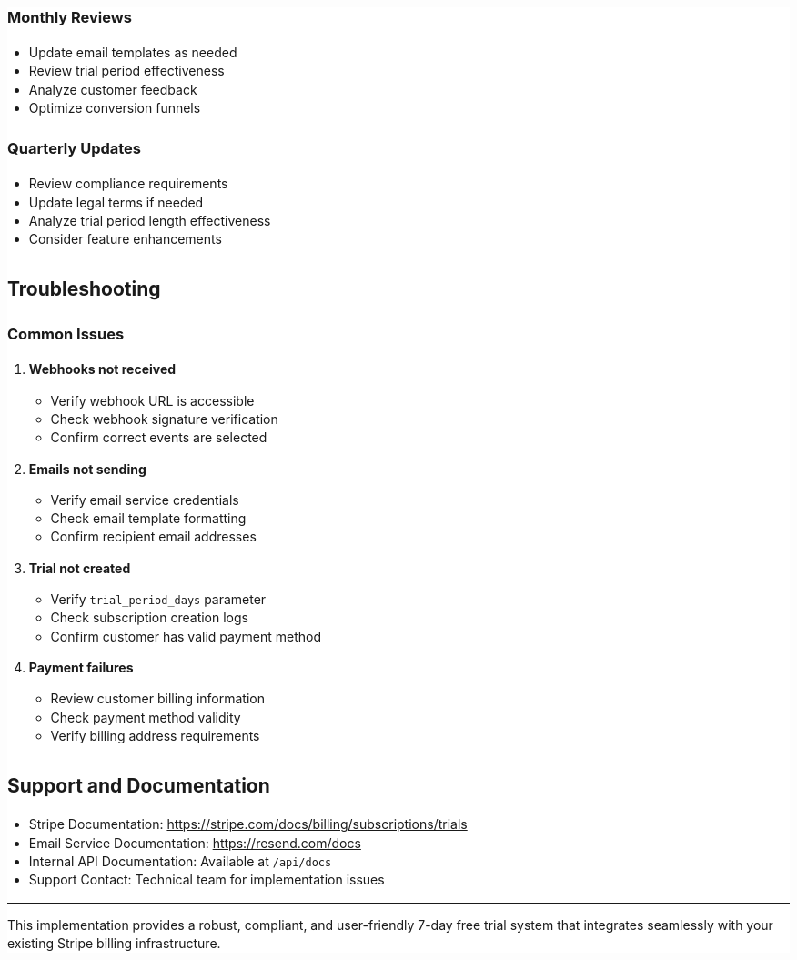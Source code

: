 ### Monthly Reviews
- Update email templates as needed
- Review trial period effectiveness
- Analyze customer feedback
- Optimize conversion funnels

### Quarterly Updates
- Review compliance requirements
- Update legal terms if needed
- Analyze trial period length effectiveness
- Consider feature enhancements

## Troubleshooting

### Common Issues

1. **Webhooks not received**
   - Verify webhook URL is accessible
   - Check webhook signature verification
   - Confirm correct events are selected

2. **Emails not sending**
   - Verify email service credentials
   - Check email template formatting
   - Confirm recipient email addresses

3. **Trial not created**
   - Verify `trial_period_days` parameter
   - Check subscription creation logs
   - Confirm customer has valid payment method

4. **Payment failures**
   - Review customer billing information
   - Check payment method validity
   - Verify billing address requirements

## Support and Documentation

- Stripe Documentation: https://stripe.com/docs/billing/subscriptions/trials
- Email Service Documentation: https://resend.com/docs
- Internal API Documentation: Available at `/api/docs`
- Support Contact: Technical team for implementation issues

---

This implementation provides a robust, compliant, and user-friendly 7-day free trial system that integrates seamlessly with your existing Stripe billing infrastructure.